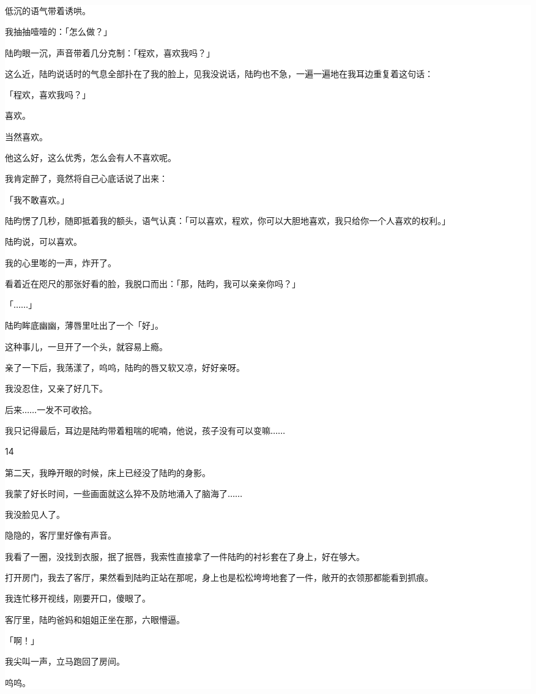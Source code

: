 低沉的语气带着诱哄。

我抽抽噎噎的：「怎么做？」

陆昀眼一沉，声音带着几分克制：「程欢，喜欢我吗？」

这么近，陆昀说话时的气息全部扑在了我的脸上，见我没说话，陆昀也不急，一遍一遍地在我耳边重复着这句话：

「程欢，喜欢我吗？」

喜欢。

当然喜欢。

他这么好，这么优秀，怎么会有人不喜欢呢。

我肯定醉了，竟然将自己心底话说了出来：

「我不敢喜欢。」

陆昀愣了几秒，随即抵着我的额头，语气认真：「可以喜欢，程欢，你可以大胆地喜欢，我只给你一个人喜欢的权利。」

陆昀说，可以喜欢。

我的心里嘭的一声，炸开了。

看着近在咫尺的那张好看的脸，我脱口而出：「那，陆昀，我可以亲亲你吗？」

「……」

陆昀眸底幽幽，薄唇里吐出了一个「好」。

这种事儿，一旦开了一个头，就容易上瘾。

亲了一下后，我荡漾了，呜呜，陆昀的唇又软又凉，好好亲呀。

我没忍住，又亲了好几下。

后来……一发不可收拾。

我只记得最后，耳边是陆昀带着粗喘的呢喃，他说，孩子没有可以变嘛……

14

第二天，我睁开眼的时候，床上已经没了陆昀的身影。

我蒙了好长时间，一些画面就这么猝不及防地涌入了脑海了……

我没脸见人了。

隐隐的，客厅里好像有声音。

我看了一圈，没找到衣服，抿了抿唇，我索性直接拿了一件陆昀的衬衫套在了身上，好在够大。

打开房门，我去了客厅，果然看到陆昀正站在那呢，身上也是松松垮垮地套了一件，敞开的衣领那都能看到抓痕。

我连忙移开视线，刚要开口，傻眼了。

客厅里，陆昀爸妈和姐姐正坐在那，六眼懵逼。

「啊！」

我尖叫一声，立马跑回了房间。

呜呜。
